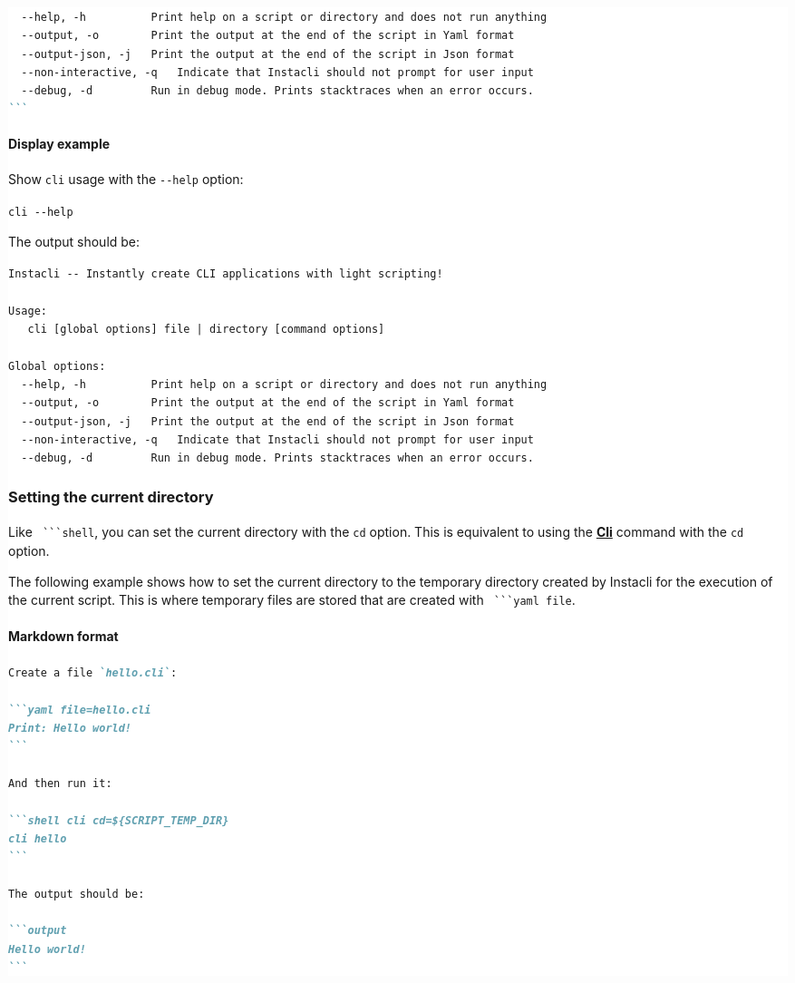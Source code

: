 ~~~markdown
  --help, -h          Print help on a script or directory and does not run anything
  --output, -o        Print the output at the end of the script in Yaml format
  --output-json, -j   Print the output at the end of the script in Json format
  --non-interactive, -q   Indicate that Instacli should not prompt for user input
  --debug, -d         Run in debug mode. Prints stacktraces when an error occurs.
```
~~~

#### Display example

Show `cli` usage with the `--help` option:

```shell cli
cli --help
```

The output should be:

```output
Instacli -- Instantly create CLI applications with light scripting!

Usage:
   cli [global options] file | directory [command options]

Global options:
  --help, -h          Print help on a script or directory and does not run anything
  --output, -o        Print the output at the end of the script in Yaml format
  --output-json, -j   Print the output at the end of the script in Json format
  --non-interactive, -q   Indicate that Instacli should not prompt for user input
  --debug, -d         Run in debug mode. Prints stacktraces when an error occurs.
```

### Setting the current directory

Like ` ```shell`, you can set the current directory with the `cd` option. This is equivalent to using the
[**Cli**](../commands/instacli/shell/Cli.spec.md) command with the `cd` option.

The following example shows how to set the current directory to the temporary directory created by Instacli for the
execution of the current script. This is where temporary files are stored that are created with ` ```yaml file`.

#### Markdown format

~~~markdown
Create a file `hello.cli`:

```yaml file=hello.cli
Print: Hello world!
```

And then run it:

```shell cli cd=${SCRIPT_TEMP_DIR}
cli hello
```

The output should be:

```output
Hello world!
```
~~~
